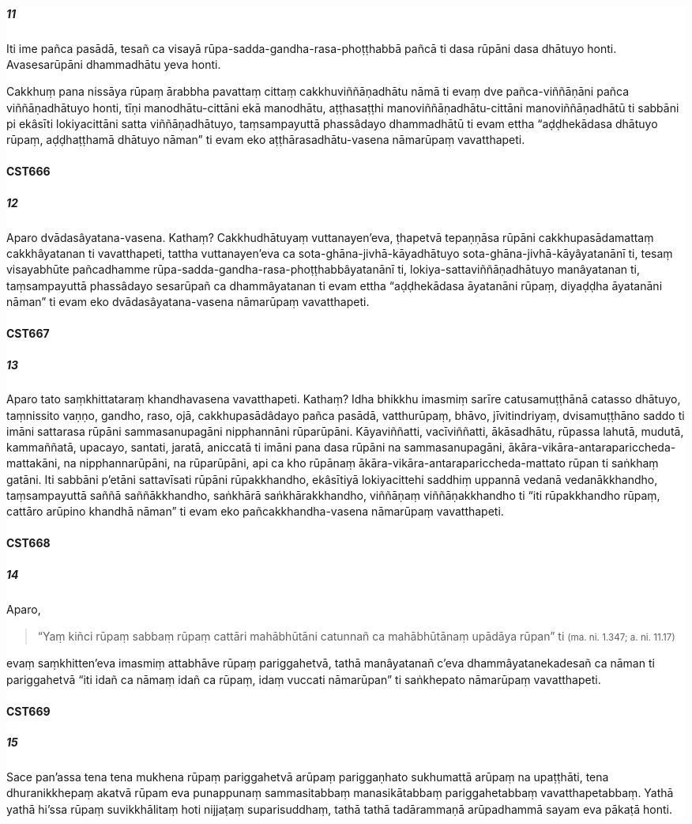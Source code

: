##### 11

Iti ime pañca pasādā, tesañ ca visayā rūpa-sadda-gandha-rasa-phoṭṭhabbā pañcā ti dasa rūpāni dasa dhātuyo honti. Avasesarūpāni dhammadhātu yeva honti.

Cakkhuṃ pana nissāya rūpaṃ ārabbha pavattaṃ cittaṃ cakkhuviññāṇadhātu nāmā ti evaṃ dve pañca-viññāṇāni pañca viññāṇadhātuyo honti, tīṇi manodhātu-cittāni ekā manodhātu, aṭṭhasaṭṭhi manoviññāṇadhātu-cittāni manoviññāṇadhātū ti sabbāni pi ekâsīti lokiyacittāni satta viññāṇadhātuyo, taṃsampayuttā phassâdayo dhammadhātū ti evam ettha “aḍḍhekādasa dhātuyo rūpaṃ, aḍḍhaṭṭhamā dhātuyo nāman” ti evam eko aṭṭhārasadhātu-vasena nāmarūpaṃ vavatthapeti.

#### CST666

##### 12

Aparo dvādasâyatana-vasena. Kathaṃ? Cakkhudhātuyaṃ vuttanayen’eva, ṭhapetvā tepaṇṇāsa rūpāni cakkhupasādamattaṃ cakkhâyatanan ti vavatthapeti, tattha vuttanayen’eva ca sota-ghāna-jivhā-kāyadhātuyo sota-ghāna-jivhā-kāyâyatanānī ti, tesaṃ visayabhūte pañcadhamme rūpa-sadda-gandha-rasa-phoṭṭhabbâyatanānī ti, lokiya-sattaviññāṇadhātuyo manâyatanan ti, taṃsampayuttā phassâdayo sesarūpañ ca dhammâyatanan ti evam ettha “aḍḍhekādasa āyatanāni rūpaṃ, diyaḍḍha āyatanāni nāman” ti evam eko dvādasâyatana-vasena nāmarūpaṃ vavatthapeti.

#### CST667

##### 13

Aparo tato saṃkhittataraṃ khandhavasena vavatthapeti. Kathaṃ? Idha bhikkhu imasmiṃ sarīre catusamuṭṭhānā catasso dhātuyo, taṃnissito vaṇṇo, gandho, raso, ojā, cakkhupasādâdayo pañca pasādā, vatthurūpaṃ, bhāvo, jīvitindriyaṃ, dvisamuṭṭhāno saddo ti imāni sattarasa rūpāni sammasanupagāni nipphannāni rūparūpāni. Kāyaviññatti, vacīviññatti, ākāsadhātu, rūpassa lahutā, mudutā, kammaññatā, upacayo, santati, jaratā, aniccatā ti imāni pana dasa rūpāni na sammasanupagāni, ākāra-vikāra-antarapariccheda-mattakāni, na nipphannarūpāni, na rūparūpāni, api ca kho rūpānaṃ ākāra-vikāra-antarapariccheda-mattato rūpan ti saṅkhaṃ gatāni. Iti sabbāni p’etāni sattavīsati rūpāni rūpakkhandho, ekâsītiyā lokiyacittehi saddhiṃ uppannā vedanā vedanākkhandho, taṃsampayuttā saññā saññākkhandho, saṅkhārā saṅkhārakkhandho, viññāṇaṃ viññāṇakkhandho ti “iti rūpakkhandho rūpaṃ, cattāro arūpino khandhā nāman” ti evam eko pañcakkhandha-vasena nāmarūpaṃ vavatthapeti.

#### CST668

##### 14

Aparo,

> “Yaṃ kiñci rūpaṃ sabbaṃ rūpaṃ cattāri mahābhūtāni catunnañ ca mahābhūtānaṃ upādāya rūpan” ti <small>(ma. ni. 1.347; a. ni. 11.17)</small>

evaṃ saṃkhitten’eva imasmiṃ attabhāve rūpaṃ pariggahetvā, tathā manâyatanañ c’eva dhammâyatanekadesañ ca nāman ti pariggahetvā “iti idañ ca nāmaṃ idañ ca rūpaṃ, idaṃ vuccati nāmarūpan” ti saṅkhepato nāmarūpaṃ vavatthapeti.

#### CST669

##### 15

Sace pan’assa tena tena mukhena rūpaṃ pariggahetvā arūpaṃ pariggaṇhato sukhumattā arūpaṃ na upaṭṭhāti, tena dhuranikkhepaṃ akatvā rūpam eva punappunaṃ sammasitabbaṃ manasikātabbaṃ pariggahetabbaṃ vavatthapetabbaṃ. Yathā yathā hi’ssa rūpaṃ suvikkhālitaṃ hoti nijjaṭaṃ suparisuddhaṃ, tathā tathā tadārammaṇā arūpadhammā sayam eva pākaṭā honti.
